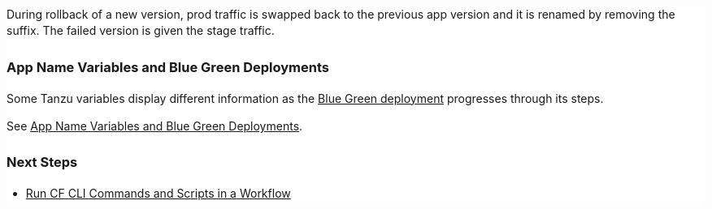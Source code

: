 During rollback of a new version, prod traffic is swapped back to the previous app version and it is renamed by removing the suffix. The failed version is given the stage traffic.

### App Name Variables and Blue Green Deployments

Some Tanzu variables display different information as the [Blue Green deployment](create-a-blue-green-pcf-deployment.md) progresses through its steps.

See [App Name Variables and Blue Green Deployments](pcf-built-in-variables.md#app-name-variables-and-blue-green-deployments).

### Next Steps

* [Run CF CLI Commands and Scripts in a Workflow](run-cf-cli-commands-and-scripts-in-a-workflow.md)

